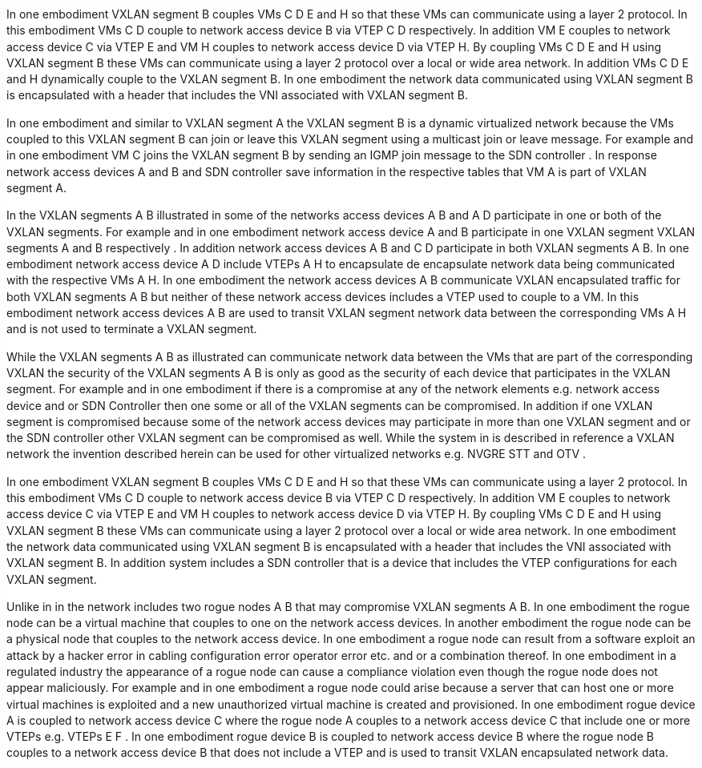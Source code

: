 In one embodiment VXLAN segment B couples VMs C D E and H so that these VMs can communicate using a layer 2 protocol. In this embodiment VMs C D couple to network access device B via VTEP C D respectively. In addition VM E couples to network access device C via VTEP E and VM H couples to network access device D via VTEP H. By coupling VMs C D E and H using VXLAN segment B these VMs can communicate using a layer 2 protocol over a local or wide area network. In addition VMs C D E and H dynamically couple to the VXLAN segment B. In one embodiment the network data communicated using VXLAN segment B is encapsulated with a header that includes the VNI associated with VXLAN segment B.

In one embodiment and similar to VXLAN segment A the VXLAN segment B is a dynamic virtualized network because the VMs coupled to this VXLAN segment B can join or leave this VXLAN segment using a multicast join or leave message. For example and in one embodiment VM C joins the VXLAN segment B by sending an IGMP join message to the SDN controller . In response network access devices A and B and SDN controller save information in the respective tables that VM A is part of VXLAN segment A.

In the VXLAN segments A B illustrated in some of the networks access devices A B and A D participate in one or both of the VXLAN segments. For example and in one embodiment network access device A and B participate in one VXLAN segment VXLAN segments A and B respectively . In addition network access devices A B and C D participate in both VXLAN segments A B. In one embodiment network access device A D include VTEPs A H to encapsulate de encapsulate network data being communicated with the respective VMs A H. In one embodiment the network access devices A B communicate VXLAN encapsulated traffic for both VXLAN segments A B but neither of these network access devices includes a VTEP used to couple to a VM. In this embodiment network access devices A B are used to transit VXLAN segment network data between the corresponding VMs A H and is not used to terminate a VXLAN segment.

While the VXLAN segments A B as illustrated can communicate network data between the VMs that are part of the corresponding VXLAN the security of the VXLAN segments A B is only as good as the security of each device that participates in the VXLAN segment. For example and in one embodiment if there is a compromise at any of the network elements e.g. network access device and or SDN Controller then one some or all of the VXLAN segments can be compromised. In addition if one VXLAN segment is compromised because some of the network access devices may participate in more than one VXLAN segment and or the SDN controller other VXLAN segment can be compromised as well. While the system in is described in reference a VXLAN network the invention described herein can be used for other virtualized networks e.g. NVGRE STT and OTV .

In one embodiment VXLAN segment B couples VMs C D E and H so that these VMs can communicate using a layer 2 protocol. In this embodiment VMs C D couple to network access device B via VTEP C D respectively. In addition VM E couples to network access device C via VTEP E and VM H couples to network access device D via VTEP H. By coupling VMs C D E and H using VXLAN segment B these VMs can communicate using a layer 2 protocol over a local or wide area network. In one embodiment the network data communicated using VXLAN segment B is encapsulated with a header that includes the VNI associated with VXLAN segment B. In addition system includes a SDN controller that is a device that includes the VTEP configurations for each VXLAN segment.

Unlike in in the network includes two rogue nodes A B that may compromise VXLAN segments A B. In one embodiment the rogue node can be a virtual machine that couples to one on the network access devices. In another embodiment the rogue node can be a physical node that couples to the network access device. In one embodiment a rogue node can result from a software exploit an attack by a hacker error in cabling configuration error operator error etc. and or a combination thereof. In one embodiment in a regulated industry the appearance of a rogue node can cause a compliance violation even though the rogue node does not appear maliciously. For example and in one embodiment a rogue node could arise because a server that can host one or more virtual machines is exploited and a new unauthorized virtual machine is created and provisioned. In one embodiment rogue device A is coupled to network access device C where the rogue node A couples to a network access device C that include one or more VTEPs e.g. VTEPs E F . In one embodiment rogue device B is coupled to network access device B where the rogue node B couples to a network access device B that does not include a VTEP and is used to transit VXLAN encapsulated network data.

